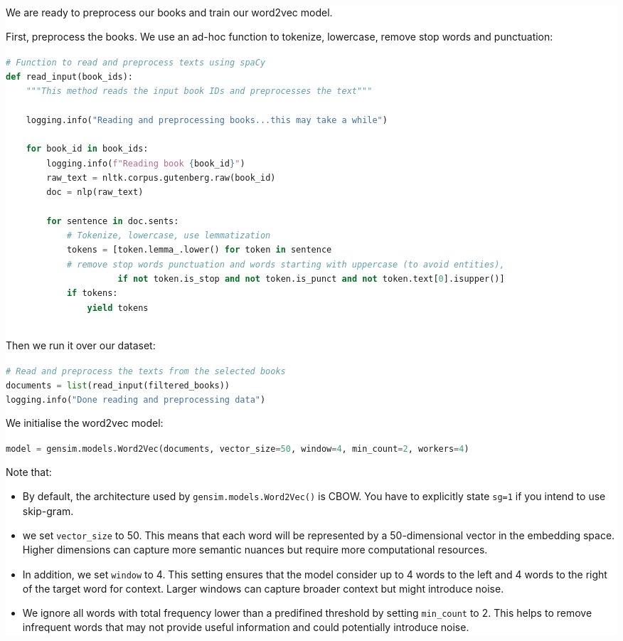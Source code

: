 We are ready to preprocess our books and train our word2vec model.

First, preprocess the books. We use an ad-hoc function to tokenize, lowercase, remove stop words and punctuation:

```python
# Function to read and preprocess texts using spaCy
def read_input(book_ids):
    """This method reads the input book IDs and preprocesses the text"""
    
    logging.info("Reading and preprocessing books...this may take a while")
    
    for book_id in book_ids:
        logging.info(f"Reading book {book_id}")
        raw_text = nltk.corpus.gutenberg.raw(book_id)
        doc = nlp(raw_text)
        
        for sentence in doc.sents:
            # Tokenize, lowercase, use lemmatization
            tokens = [token.lemma_.lower() for token in sentence 
            # remove stop words punctuation and words starting with uppercase (to avoid entities), 
                      if not token.is_stop and not token.is_punct and not token.text[0].isupper()]
            if tokens:
                yield tokens
                
```

Then we run it over our dataset:

```python
# Read and preprocess the texts from the selected books
documents = list(read_input(filtered_books))
logging.info("Done reading and preprocessing data")
```

We initialise the word2vec model:

```python
model = gensim.models.Word2Vec(documents, vector_size=50, window=4, min_count=2, workers=4)
```

Note that: 

- By default, the architecture used by `gensim.models.Word2Vec()` is CBOW. You have to explicitly state `sg=1` if you intend to use skip-gram.

- we set `vector_size` to 50. This means that each word will be represented by a 50-dimensional vector in the embedding space. Higher dimensions can capture more semantic nuances but require more computational resources. 

- In addition, we set `window` to 4. This setting ensures that the model consider up to 4 words to the left and 4 words to the right of the target word for context. Larger windows can capture broader context but might introduce noise. 

- We ignore all words with total frequency lower than a predifined threshold by setting `min_count` to 2. This helps to remove infrequent words that may not provide useful information and could potentially introduce noise.
